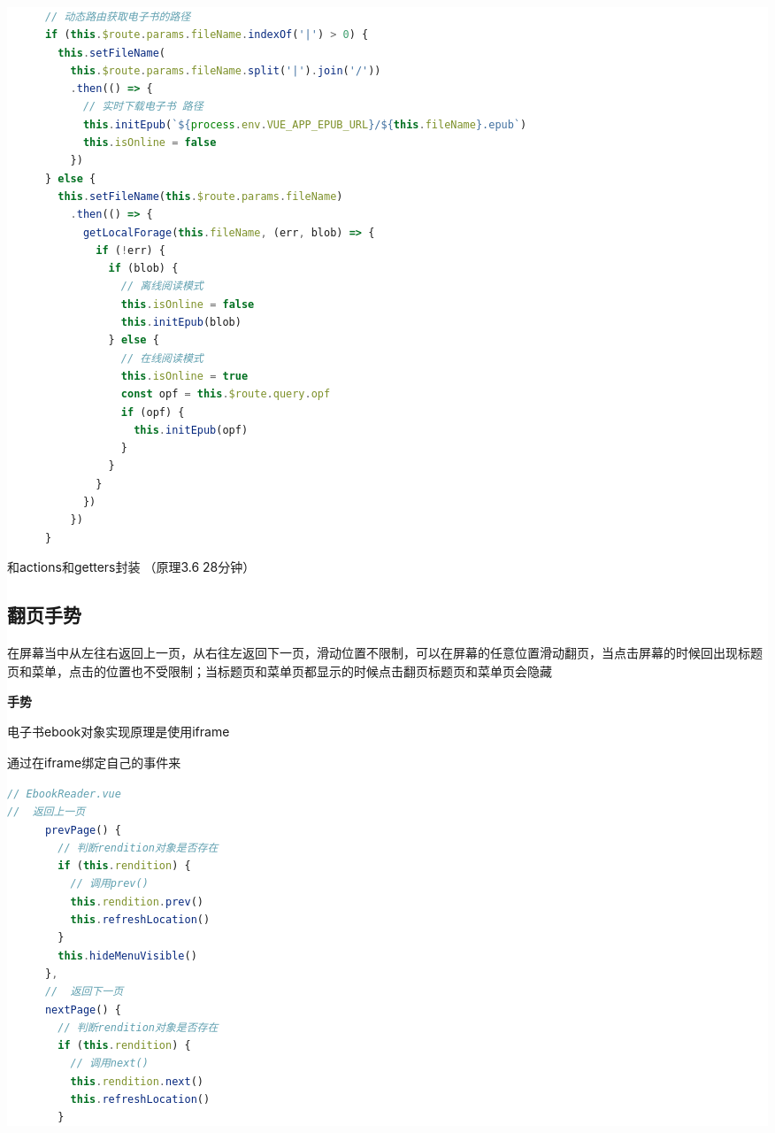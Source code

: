 ```js
      // 动态路由获取电子书的路径
      if (this.$route.params.fileName.indexOf('|') > 0) {
        this.setFileName(
          this.$route.params.fileName.split('|').join('/'))
          .then(() => {
            // 实时下载电子书 路径
            this.initEpub(`${process.env.VUE_APP_EPUB_URL}/${this.fileName}.epub`)
            this.isOnline = false
          })
      } else {
        this.setFileName(this.$route.params.fileName)
          .then(() => {
            getLocalForage(this.fileName, (err, blob) => {
              if (!err) {
                if (blob) {
                  // 离线阅读模式
                  this.isOnline = false
                  this.initEpub(blob)
                } else {
                  // 在线阅读模式
                  this.isOnline = true
                  const opf = this.$route.query.opf
                  if (opf) {
                    this.initEpub(opf)
                  }
                }
              }
            })
          })
      }
```

和actions和getters封装 （原理3.6 28分钟）

## 翻页手势

在屏幕当中从左往右返回上一页，从右往左返回下一页，滑动位置不限制，可以在屏幕的任意位置滑动翻页，当点击屏幕的时候回出现标题页和菜单，点击的位置也不受限制；当标题页和菜单页都显示的时候点击翻页标题页和菜单页会隐藏

**手势**

电子书ebook对象实现原理是使用iframe

通过在iframe绑定自己的事件来

```js
// EbookReader.vue
//  返回上一页
      prevPage() {
        // 判断rendition对象是否存在
        if (this.rendition) {
          // 调用prev()
          this.rendition.prev()
          this.refreshLocation()
        }
        this.hideMenuVisible()
      },
      //  返回下一页
      nextPage() {
        // 判断rendition对象是否存在
        if (this.rendition) {
          // 调用next()
          this.rendition.next()
          this.refreshLocation()
        }
```